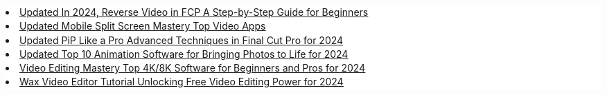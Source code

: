 <li><a href="https://ai-video-tools.techidaily.com/updated-in-2024-reverse-video-in-fcp-a-step-by-step-guide-for-beginners/"><u>Updated In 2024, Reverse Video in FCP A Step-by-Step Guide for Beginners</u></a></li>
<li><a href="https://ai-video-tools.techidaily.com/updated-mobile-split-screen-mastery-top-video-apps/"><u>Updated Mobile Split Screen Mastery Top Video Apps</u></a></li>
<li><a href="https://ai-video-tools.techidaily.com/updated-pip-like-a-pro-advanced-techniques-in-final-cut-pro-for-2024/"><u>Updated PiP Like a Pro Advanced Techniques in Final Cut Pro for 2024</u></a></li>
<li><a href="https://ai-video-tools.techidaily.com/updated-top-10-animation-software-for-bringing-photos-to-life-for-2024/"><u>Updated Top 10 Animation Software for Bringing Photos to Life for 2024</u></a></li>
<li><a href="https://ai-video-tools.techidaily.com/video-editing-mastery-top-4k8k-software-for-beginners-and-pros-for-2024/"><u>Video Editing Mastery Top 4K/8K Software for Beginners and Pros for 2024</u></a></li>
<li><a href="https://ai-video-tools.techidaily.com/wax-video-editor-tutorial-unlocking-free-video-editing-power-for-2024/"><u>Wax Video Editor Tutorial Unlocking Free Video Editing Power for 2024</u></a></li>
</ul></div>

<ins class="adsbygoogle"
      style="display:block"
      data-ad-client="ca-pub-7571918770474297"
      data-ad-slot="8358498916"
      data-ad-format="auto"
      data-full-width-responsive="true"></ins>